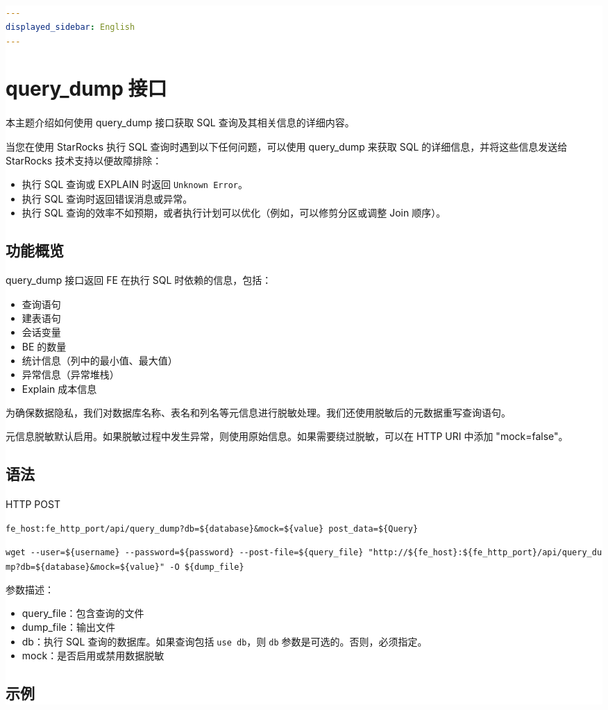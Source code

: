```yaml
---
displayed_sidebar: English
---
```


# query_dump 接口

本主题介绍如何使用 query_dump 接口获取 SQL 查询及其相关信息的详细内容。

当您在使用 StarRocks 执行 SQL 查询时遇到以下任何问题，可以使用 query_dump 来获取 SQL 的详细信息，并将这些信息发送给 StarRocks 技术支持以便故障排除：

* 执行 SQL 查询或 EXPLAIN 时返回 `Unknown Error`。
* 执行 SQL 查询时返回错误消息或异常。
* 执行 SQL 查询的效率不如预期，或者执行计划可以优化（例如，可以修剪分区或调整 Join 顺序）。

## 功能概览

query_dump 接口返回 FE 在执行 SQL 时依赖的信息，包括：

* 查询语句
* 建表语句
* 会话变量
* BE 的数量
* 统计信息（列中的最小值、最大值）
* 异常信息（异常堆栈）
* Explain 成本信息

为确保数据隐私，我们对数据库名称、表名和列名等元信息进行脱敏处理。我们还使用脱敏后的元数据重写查询语句。

元信息脱敏默认启用。如果脱敏过程中发生异常，则使用原始信息。如果需要绕过脱敏，可以在 HTTP URI 中添加 "mock=false"。

## 语法

HTTP POST

```shell
fe_host:fe_http_port/api/query_dump?db=${database}&mock=${value} post_data=${Query}
```

```shell
wget --user=${username} --password=${password} --post-file=${query_file} "http://${fe_host}:${fe_http_port}/api/query_dump?db=${database}&mock=${value}" -O ${dump_file}
```

参数描述：

* query_file：包含查询的文件
* dump_file：输出文件
* db：执行 SQL 查询的数据库。如果查询包括 `use db`，则 `db` 参数是可选的。否则，必须指定。
* mock：是否启用或禁用数据脱敏

## 示例
